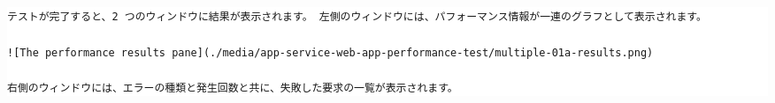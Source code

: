     テストが完了すると、2 つのウィンドウに結果が表示されます。 左側のウィンドウには、パフォーマンス情報が一連のグラフとして表示されます。
   
    ![The performance results pane](./media/app-service-web-app-performance-test/multiple-01a-results.png)
   
    右側のウィンドウには、エラーの種類と発生回数と共に、失敗した要求の一覧が表示されます。
   